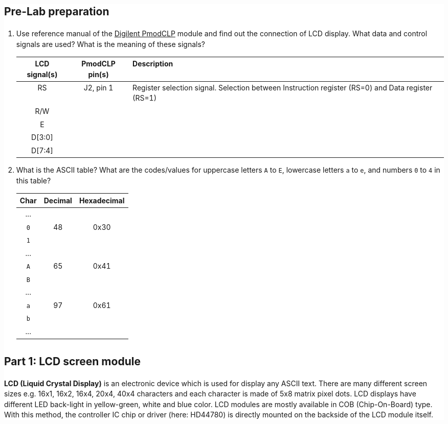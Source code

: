 ## Pre-Lab preparation

1. Use reference manual of the [Digilent PmodCLP](https://digilent.com/reference/pmod/pmodclp/start)  module and find out the connection of LCD display. What data and control signals are used? What is the meaning of these signals?

   | **LCD signal(s)** | **PmodCLP pin(s)** | **Description** |
   | :-: | :-: | :-- |
   | RS | J2, pin 1 | Register selection signal. Selection between Instruction register (RS=0) and Data register (RS=1) |
   | R/W |  |  |
   | E |  |  |
   | D[3:0] |  |  |
   | D[7:4] |  |  |

2. What is the ASCII table? What are the codes/values for uppercase letters `A` to `E`, lowercase letters `a` to `e`, and numbers `0` to `4` in this table?

   | **Char** | **Decimal** | **Hexadecimal** |
   | :-: | :-: | :-: |
   | ... |  |  |
   | `0` | 48 | 0x30 |
   | `1` |  |  |
   | ... |  |  |
   | `A` | 65 | 0x41 |
   | `B` |  |  |
   | ... |  |  |
   | `a` | 97 | 0x61 |
   | `b` |  |  |
   | ... |  |  |

<a name="part1"></a>

## Part 1: LCD screen module

**LCD (Liquid Crystal Display)** is an electronic device which is used for display any ASCII text. There are many different screen sizes e.g. 16x1, 16x2, 16x4, 20x4, 40x4 characters and each character is made of 5x8 matrix pixel dots. LCD displays have different LED back-light in yellow-green, white and blue color. LCD modules are mostly available in COB (Chip-On-Board) type. With this method, the controller IC chip or driver (here: HD44780) is directly mounted on the backside of the LCD module itself.
